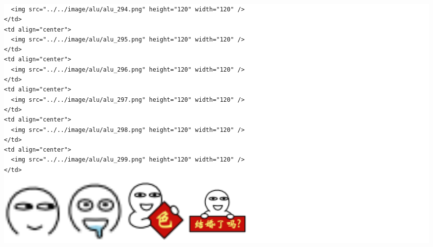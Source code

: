       <img src="../../image/alu/alu_294.png" height="120" width="120" />
    </td>
    <td align="center">
      <img src="../../image/alu/alu_295.png" height="120" width="120" />
    </td>
    <td align="center">
      <img src="../../image/alu/alu_296.png" height="120" width="120" />
    </td>
    <td align="center">
      <img src="../../image/alu/alu_297.png" height="120" width="120" />
    </td>
    <td align="center">
      <img src="../../image/alu/alu_298.png" height="120" width="120" />
    </td>
    <td align="center">
      <img src="../../image/alu/alu_299.png" height="120" width="120" />
    </td>
  </tr>
  <tr>
    <td align="center">
      <img src="../../image/alu/alu_3.png" height="120" width="120" />
    </td>
    <td align="center">
      <img src="../../image/alu/alu_30.png" height="120" width="120" />
    </td>
    <td align="center">
      <img src="../../image/alu/alu_300.png" height="120" width="120" />
    </td>
    <td align="center">
      <img src="../../image/alu/alu_301.png" height="120" width="120" />
    </td>